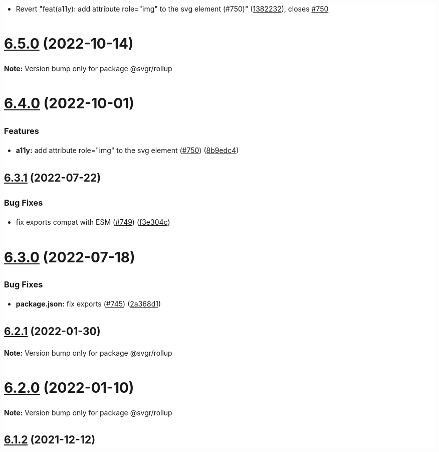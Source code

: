 - Revert "feat(a11y): add attribute role="img" to the svg element (#750)" ([1382232](https://github.com/gregberge/svgr/commit/138223284ad9aebc5bbf94ed3ae7174a66dbc7f5)), closes [#750](https://github.com/gregberge/svgr/issues/750)

# [6.5.0](https://github.com/gregberge/svgr/compare/v6.4.0...v6.5.0) (2022-10-14)

**Note:** Version bump only for package @svgr/rollup

# [6.4.0](https://github.com/gregberge/svgr/compare/v6.3.1...v6.4.0) (2022-10-01)

### Features

- **a11y:** add attribute role="img" to the svg element ([#750](https://github.com/gregberge/svgr/issues/750)) ([8b9edc4](https://github.com/gregberge/svgr/commit/8b9edc4e712f3adbd9f9c503dfc5e4d627f763cd))

## [6.3.1](https://github.com/gregberge/svgr/compare/v6.3.0...v6.3.1) (2022-07-22)

### Bug Fixes

- fix exports compat with ESM ([#749](https://github.com/gregberge/svgr/issues/749)) ([f3e304c](https://github.com/gregberge/svgr/commit/f3e304c166282f042ecd4d6c396a0798a7f0b490))

# [6.3.0](https://github.com/gregberge/svgr/compare/v6.2.1...v6.3.0) (2022-07-18)

### Bug Fixes

- **package.json:** fix exports ([#745](https://github.com/gregberge/svgr/issues/745)) ([2a368d1](https://github.com/gregberge/svgr/commit/2a368d1305949ec6426c7c7312c04224071ec2bd))

## [6.2.1](https://github.com/gregberge/svgr/compare/v6.2.0...v6.2.1) (2022-01-30)

**Note:** Version bump only for package @svgr/rollup

# [6.2.0](https://github.com/gregberge/svgr/compare/v6.1.2...v6.2.0) (2022-01-10)

**Note:** Version bump only for package @svgr/rollup

## [6.1.2](https://github.com/gregberge/svgr/compare/v6.1.1...v6.1.2) (2021-12-12)
